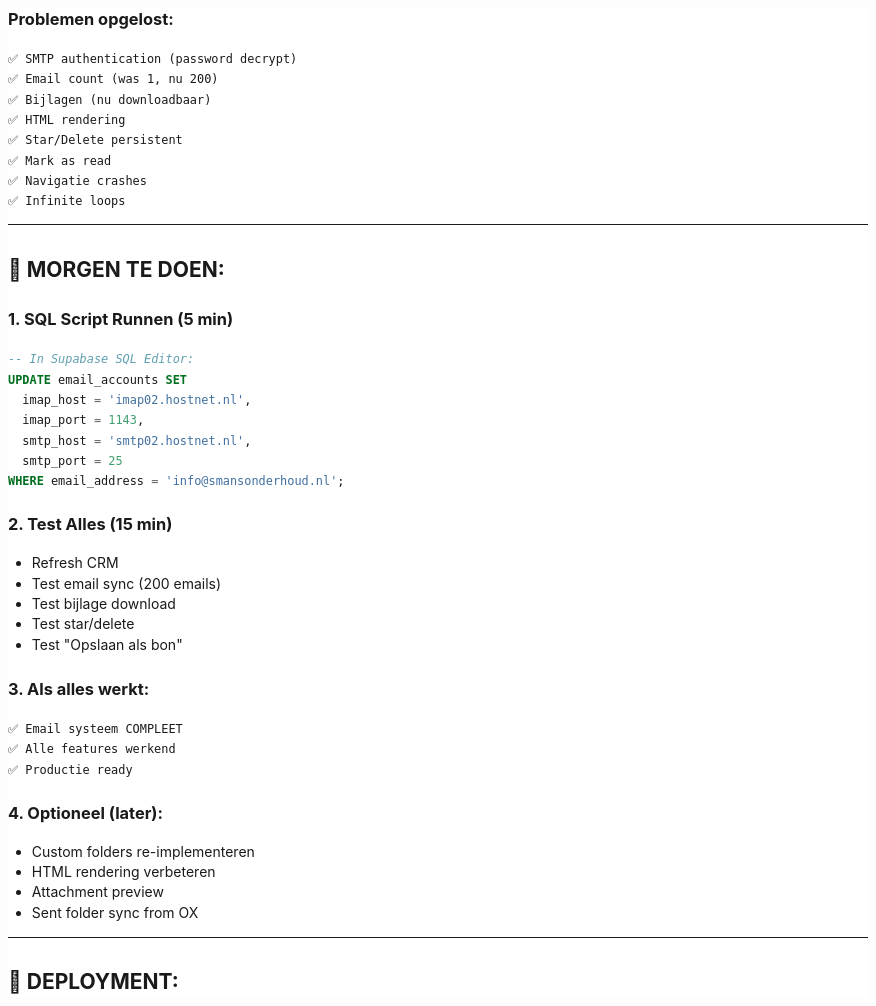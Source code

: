 ### **Problemen opgelost:**
```
✅ SMTP authentication (password decrypt)
✅ Email count (was 1, nu 200)
✅ Bijlagen (nu downloadbaar)
✅ HTML rendering
✅ Star/Delete persistent
✅ Mark as read
✅ Navigatie crashes
✅ Infinite loops
```

---

## 📝 **MORGEN TE DOEN:**

### **1. SQL Script Runnen (5 min)**
```sql
-- In Supabase SQL Editor:
UPDATE email_accounts SET
  imap_host = 'imap02.hostnet.nl',
  imap_port = 1143,
  smtp_host = 'smtp02.hostnet.nl',
  smtp_port = 25
WHERE email_address = 'info@smansonderhoud.nl';
```

### **2. Test Alles (15 min)**
- Refresh CRM
- Test email sync (200 emails)
- Test bijlage download
- Test star/delete
- Test "Opslaan als bon"

### **3. Als alles werkt:**
```
✅ Email systeem COMPLEET
✅ Alle features werkend
✅ Productie ready
```

### **4. Optioneel (later):**
- Custom folders re-implementeren
- HTML rendering verbeteren
- Attachment preview
- Sent folder sync from OX

---

## 🎯 **DEPLOYMENT:**
